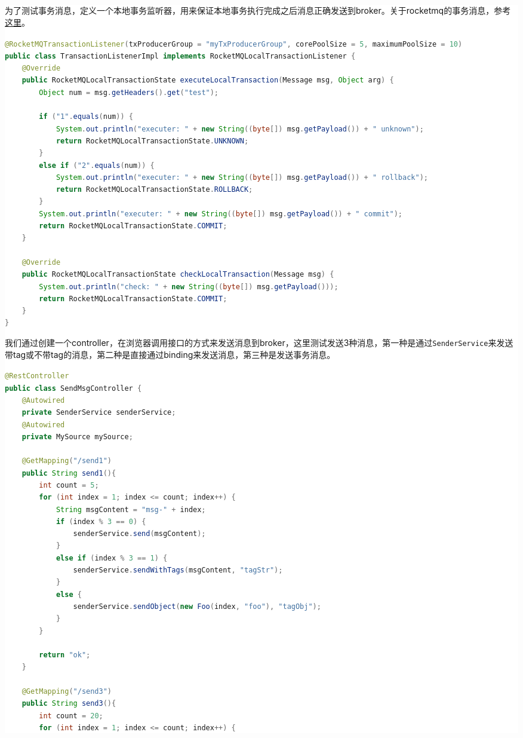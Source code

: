 为了测试事务消息，定义一个本地事务监听器，用来保证本地事务执行完成之后消息正确发送到broker。关于rocketmq的事务消息，参考[这里](https://qigangzhong.github.io/2019/09/09/rocketmq/#%E4%BA%8B%E5%8A%A1%E6%B6%88%E6%81%AF)。

```java
@RocketMQTransactionListener(txProducerGroup = "myTxProducerGroup", corePoolSize = 5, maximumPoolSize = 10)
public class TransactionListenerImpl implements RocketMQLocalTransactionListener {
    @Override
    public RocketMQLocalTransactionState executeLocalTransaction(Message msg, Object arg) {
        Object num = msg.getHeaders().get("test");

        if ("1".equals(num)) {
            System.out.println("executer: " + new String((byte[]) msg.getPayload()) + " unknown");
            return RocketMQLocalTransactionState.UNKNOWN;
        }
        else if ("2".equals(num)) {
            System.out.println("executer: " + new String((byte[]) msg.getPayload()) + " rollback");
            return RocketMQLocalTransactionState.ROLLBACK;
        }
        System.out.println("executer: " + new String((byte[]) msg.getPayload()) + " commit");
        return RocketMQLocalTransactionState.COMMIT;
    }

    @Override
    public RocketMQLocalTransactionState checkLocalTransaction(Message msg) {
        System.out.println("check: " + new String((byte[]) msg.getPayload()));
        return RocketMQLocalTransactionState.COMMIT;
    }
}
```

我们通过创建一个controller，在浏览器调用接口的方式来发送消息到broker，这里测试发送3种消息，第一种是通过`SenderService`来发送带tag或不带tag的消息，第二种是直接通过binding来发送消息，第三种是发送事务消息。

```java
@RestController
public class SendMsgController {
    @Autowired
    private SenderService senderService;
    @Autowired
    private MySource mySource;

    @GetMapping("/send1")
    public String send1(){
        int count = 5;
        for (int index = 1; index <= count; index++) {
            String msgContent = "msg-" + index;
            if (index % 3 == 0) {
                senderService.send(msgContent);
            }
            else if (index % 3 == 1) {
                senderService.sendWithTags(msgContent, "tagStr");
            }
            else {
                senderService.sendObject(new Foo(index, "foo"), "tagObj");
            }
        }

        return "ok";
    }

    @GetMapping("/send3")
    public String send3(){
        int count = 20;
        for (int index = 1; index <= count; index++) {
```